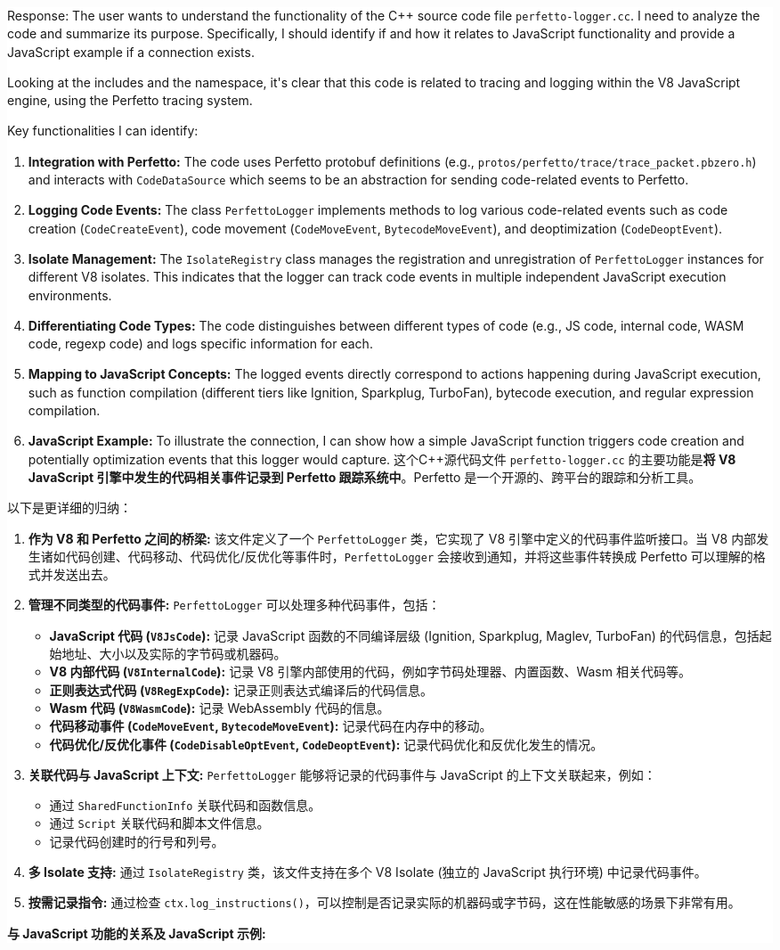 Response: The user wants to understand the functionality of the C++ source code file `perfetto-logger.cc`. I need to analyze the code and summarize its purpose. Specifically, I should identify if and how it relates to JavaScript functionality and provide a JavaScript example if a connection exists.

Looking at the includes and the namespace, it's clear that this code is related to tracing and logging within the V8 JavaScript engine, using the Perfetto tracing system.

Key functionalities I can identify:

1. **Integration with Perfetto:** The code uses Perfetto protobuf definitions (e.g., `protos/perfetto/trace/trace_packet.pbzero.h`) and interacts with `CodeDataSource` which seems to be an abstraction for sending code-related events to Perfetto.

2. **Logging Code Events:** The class `PerfettoLogger` implements methods to log various code-related events such as code creation (`CodeCreateEvent`), code movement (`CodeMoveEvent`, `BytecodeMoveEvent`), and deoptimization (`CodeDeoptEvent`).

3. **Isolate Management:** The `IsolateRegistry` class manages the registration and unregistration of `PerfettoLogger` instances for different V8 isolates. This indicates that the logger can track code events in multiple independent JavaScript execution environments.

4. **Differentiating Code Types:** The code distinguishes between different types of code (e.g., JS code, internal code, WASM code, regexp code) and logs specific information for each.

5. **Mapping to JavaScript Concepts:**  The logged events directly correspond to actions happening during JavaScript execution, such as function compilation (different tiers like Ignition, Sparkplug, TurboFan), bytecode execution, and regular expression compilation.

6. **JavaScript Example:** To illustrate the connection, I can show how a simple JavaScript function triggers code creation and potentially optimization events that this logger would capture.
这个C++源代码文件 `perfetto-logger.cc` 的主要功能是**将 V8 JavaScript 引擎中发生的代码相关事件记录到 Perfetto 跟踪系统中**。Perfetto 是一个开源的、跨平台的跟踪和分析工具。

以下是更详细的归纳：

1. **作为 V8 和 Perfetto 之间的桥梁:** 该文件定义了一个 `PerfettoLogger` 类，它实现了 V8 引擎中定义的代码事件监听接口。当 V8 内部发生诸如代码创建、代码移动、代码优化/反优化等事件时，`PerfettoLogger` 会接收到通知，并将这些事件转换成 Perfetto 可以理解的格式并发送出去。

2. **管理不同类型的代码事件:**  `PerfettoLogger` 可以处理多种代码事件，包括：
    * **JavaScript 代码 (`V8JsCode`):**  记录 JavaScript 函数的不同编译层级 (Ignition, Sparkplug, Maglev, TurboFan) 的代码信息，包括起始地址、大小以及实际的字节码或机器码。
    * **V8 内部代码 (`V8InternalCode`):** 记录 V8 引擎内部使用的代码，例如字节码处理器、内置函数、Wasm 相关代码等。
    * **正则表达式代码 (`V8RegExpCode`):**  记录正则表达式编译后的代码信息。
    * **Wasm 代码 (`V8WasmCode`):**  记录 WebAssembly 代码的信息。
    * **代码移动事件 (`CodeMoveEvent`, `BytecodeMoveEvent`):** 记录代码在内存中的移动。
    * **代码优化/反优化事件 (`CodeDisableOptEvent`, `CodeDeoptEvent`):** 记录代码优化和反优化发生的情况。

3. **关联代码与 JavaScript 上下文:**  `PerfettoLogger` 能够将记录的代码事件与 JavaScript 的上下文关联起来，例如：
    * 通过 `SharedFunctionInfo` 关联代码和函数信息。
    * 通过 `Script` 关联代码和脚本文件信息。
    * 记录代码创建时的行号和列号。

4. **多 Isolate 支持:**  通过 `IsolateRegistry` 类，该文件支持在多个 V8 Isolate (独立的 JavaScript 执行环境) 中记录代码事件。

5. **按需记录指令:**  通过检查 `ctx.log_instructions()`，可以控制是否记录实际的机器码或字节码，这在性能敏感的场景下非常有用。

**与 JavaScript 功能的关系及 JavaScript 示例:**
